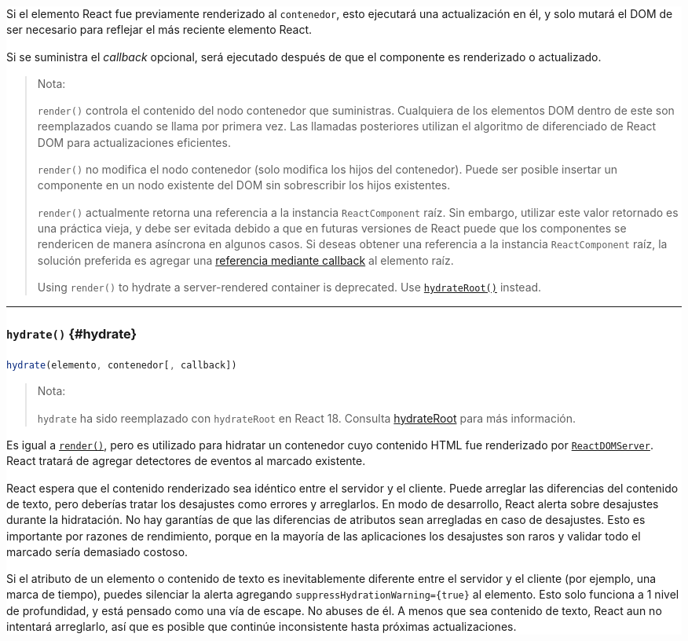 Si el elemento React fue previamente renderizado al `contenedor`, esto ejecutará una actualización en él, y solo mutará el DOM de ser necesario para reflejar el más reciente elemento React.

Si se suministra el *callback* opcional, será ejecutado después de que el componente es renderizado o actualizado.

> Nota:
>
> `render()` controla el contenido del nodo contenedor que suministras. Cualquiera de los elementos DOM dentro de este son reemplazados cuando se llama por primera vez. Las llamadas posteriores utilizan el algoritmo de diferenciado de React DOM para actualizaciones eficientes.
>
> `render()` no modifica el nodo contenedor (solo modifica los hijos del contenedor). Puede ser posible insertar un componente en un nodo existente del DOM sin sobrescribir los hijos existentes.
>
> `render()` actualmente retorna una referencia a la instancia `ReactComponent` raíz. Sin embargo, utilizar este valor retornado es una práctica vieja,
> y debe ser evitada debido a que en futuras versiones de React puede que los componentes se rendericen de manera asíncrona en algunos casos. Si deseas obtener una referencia a la instancia `ReactComponent` raíz,
> la solución preferida es agregar una [referencia mediante callback](/docs/refs-and-the-dom.html#callback-refs) al elemento raíz.
>
> Using `render()` to hydrate a server-rendered container is deprecated. Use [`hydrateRoot()`](/docs/react-dom-client.html#hydrateroot) instead.

* * *

### `hydrate()` {#hydrate}

```javascript
hydrate(elemento, contenedor[, callback])
```

> Nota:
>
> `hydrate` ha sido reemplazado con `hydrateRoot` en React 18. Consulta [hydrateRoot](/docs/react-dom-client.html#hydrateroot) para más información.

Es igual a [`render()`](#render), pero es utilizado para hidratar un contenedor cuyo contenido HTML fue renderizado por [`ReactDOMServer`](/docs/react-dom-server.html). React tratará de agregar detectores de eventos al marcado existente.

React espera que el contenido renderizado sea idéntico entre el servidor y el cliente. Puede arreglar las diferencias del contenido de texto, pero deberías tratar los desajustes como errores y arreglarlos. En modo de desarrollo, React alerta sobre desajustes durante la hidratación. No hay garantías de que las diferencias de atributos sean arregladas en caso de desajustes. Esto es importante por razones de rendimiento, porque en la mayoría de las aplicaciones los desajustes son raros y validar todo el marcado sería demasiado costoso.

Si el atributo de un elemento o contenido de texto es inevitablemente diferente entre el servidor y el cliente (por ejemplo, una marca de tiempo), puedes silenciar la alerta agregando `suppressHydrationWarning={true}` al elemento. Esto solo funciona a 1 nivel de profundidad, y está pensado como una vía de escape. No abuses de él. A menos que sea contenido de texto, React aun no intentará arreglarlo, así que es posible que continúe inconsistente hasta próximas actualizaciones.
